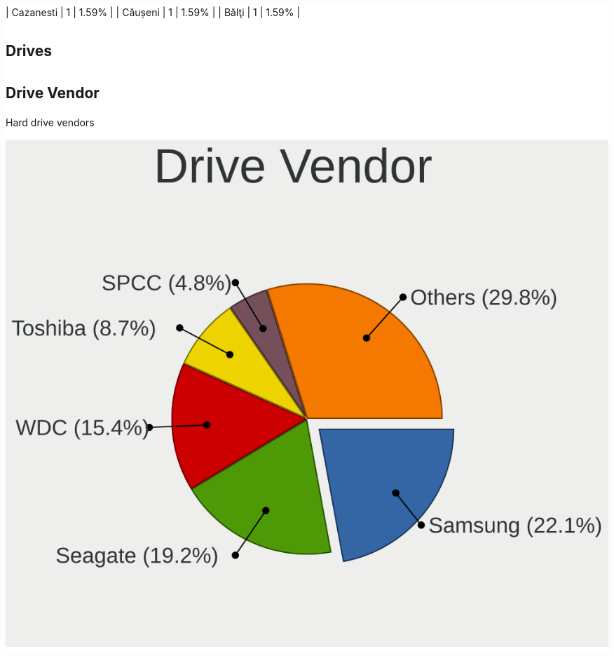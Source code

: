 | Cazanesti | 1        | 1.59%   |
| Căușeni | 1        | 1.59%   |
| Bălţi   | 1        | 1.59%   |

Drives
------

Drive Vendor
------------

Hard drive vendors

![Drive Vendor](./images/pie_chart/drive_vendor.svg)
